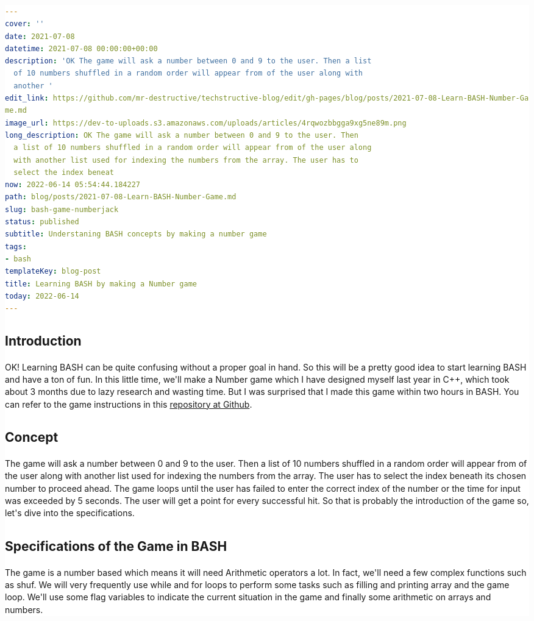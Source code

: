 ```yaml
---
cover: ''
date: 2021-07-08
datetime: 2021-07-08 00:00:00+00:00
description: 'OK The game will ask a number between 0 and 9 to the user. Then a list
  of 10 numbers shuffled in a random order will appear from of the user along with
  another '
edit_link: https://github.com/mr-destructive/techstructive-blog/edit/gh-pages/blog/posts/2021-07-08-Learn-BASH-Number-Game.md
image_url: https://dev-to-uploads.s3.amazonaws.com/uploads/articles/4rqwozbbgga9xg5ne89m.png
long_description: OK The game will ask a number between 0 and 9 to the user. Then
  a list of 10 numbers shuffled in a random order will appear from of the user along
  with another list used for indexing the numbers from the array. The user has to
  select the index beneat
now: 2022-06-14 05:54:44.184227
path: blog/posts/2021-07-08-Learn-BASH-Number-Game.md
slug: bash-game-numberjack
status: published
subtitle: Understaning BASH concepts by making a number game
tags:
- bash
templateKey: blog-post
title: Learning BASH by making a Number game
today: 2022-06-14
---
```


## Introduction

OK! Learning BASH can be quite confusing without a proper goal in hand. So this will be a pretty good idea to start learning BASH and have a ton of fun. In this little time, we'll make a Number game which I have designed myself last year in C++, which took about 3 months due to lazy research and wasting time. But I was surprised that I made this game within two hours in BASH. You can refer to the game instructions in this  [repository at Github](https://github.com/Mr-Destructive/NumberJack).

## Concept 
The game will ask a number between 0 and 9 to the user. Then a list of 10 numbers shuffled in a random order will appear from of the user along with another list used for indexing the numbers from the array. The user has to select the index beneath its chosen number to proceed ahead. The game loops until the user has failed to enter the correct index of the number or the time for input was exceeded by 5 seconds. The user will get a point for every successful hit. So that is probably the introduction of the game so, let's dive into the specifications.

## Specifications of the Game in BASH
The game is a number based which means it will need Arithmetic operators a lot. In fact, we'll need a few complex functions such as shuf. We will very frequently use while and for loops to perform some tasks such as filling and printing array and the game loop. We'll use some flag variables to indicate the current situation in the game and finally some arithmetic on arrays and numbers. 
